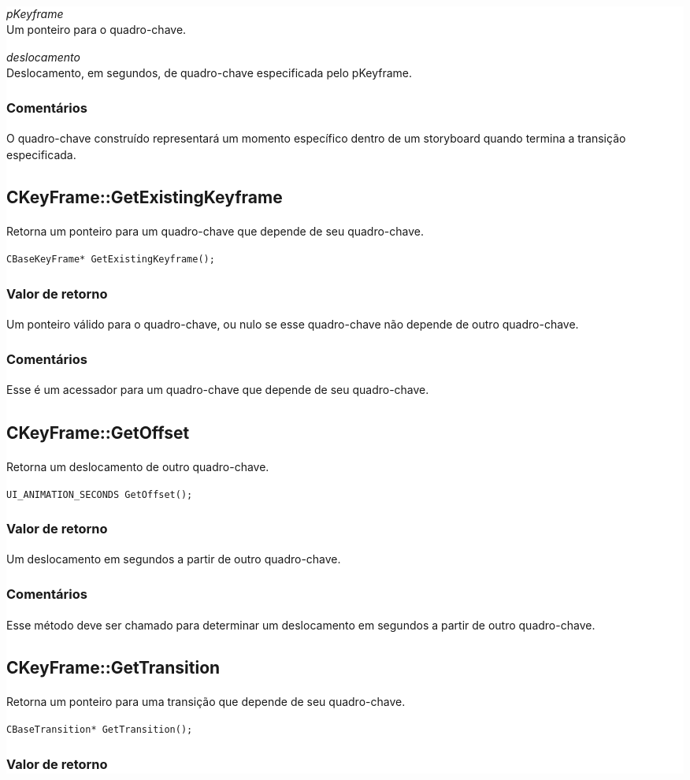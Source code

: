 *pKeyframe*<br/>
Um ponteiro para o quadro-chave.

*deslocamento*<br/>
Deslocamento, em segundos, de quadro-chave especificada pelo pKeyframe.

### <a name="remarks"></a>Comentários

O quadro-chave construído representará um momento específico dentro de um storyboard quando termina a transição especificada.

##  <a name="getexistingkeyframe"></a>  CKeyFrame::GetExistingKeyframe

Retorna um ponteiro para um quadro-chave que depende de seu quadro-chave.

```
CBaseKeyFrame* GetExistingKeyframe();
```

### <a name="return-value"></a>Valor de retorno

Um ponteiro válido para o quadro-chave, ou nulo se esse quadro-chave não depende de outro quadro-chave.

### <a name="remarks"></a>Comentários

Esse é um acessador para um quadro-chave que depende de seu quadro-chave.

##  <a name="getoffset"></a>  CKeyFrame::GetOffset

Retorna um deslocamento de outro quadro-chave.

```
UI_ANIMATION_SECONDS GetOffset();
```

### <a name="return-value"></a>Valor de retorno

Um deslocamento em segundos a partir de outro quadro-chave.

### <a name="remarks"></a>Comentários

Esse método deve ser chamado para determinar um deslocamento em segundos a partir de outro quadro-chave.

##  <a name="gettransition"></a>  CKeyFrame::GetTransition

Retorna um ponteiro para uma transição que depende de seu quadro-chave.

```
CBaseTransition* GetTransition();
```

### <a name="return-value"></a>Valor de retorno
